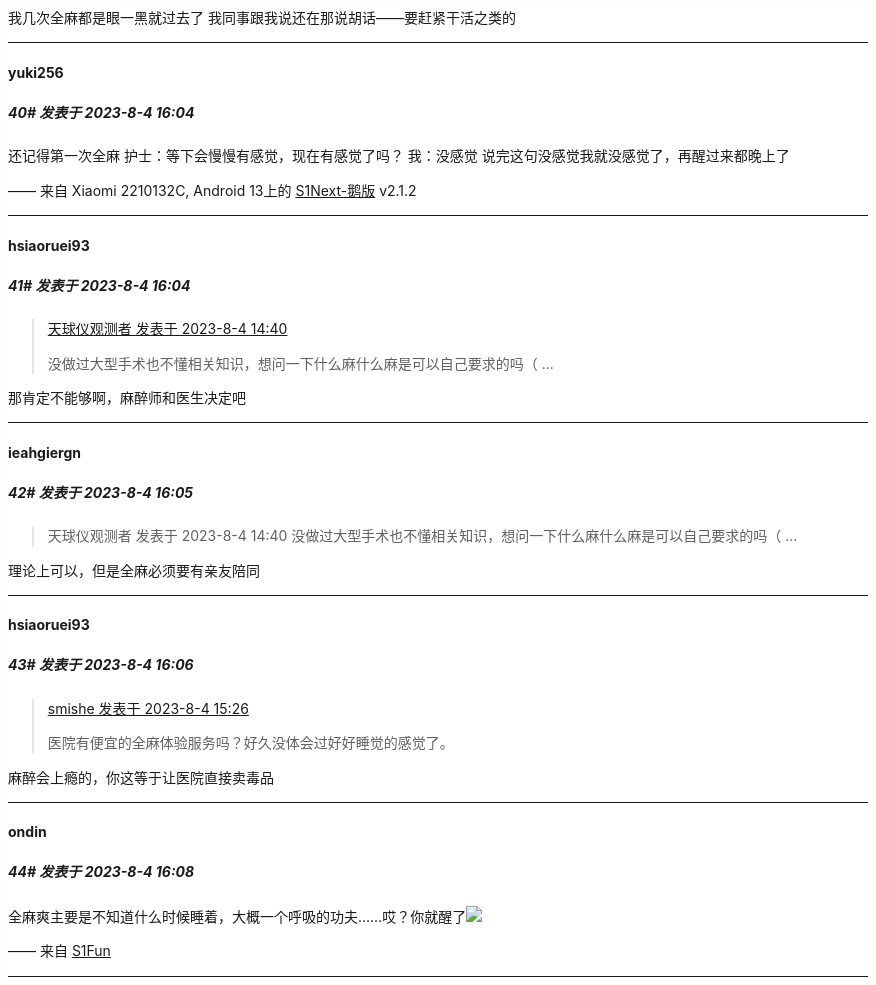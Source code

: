 我几次全麻都是眼一黑就过去了 我同事跟我说还在那说胡话——要赶紧干活之类的

*****

####  yuki256  
##### 40#       发表于 2023-8-4 16:04

还记得第一次全麻
护士：等下会慢慢有感觉，现在有感觉了吗？
我：没感觉
说完这句没感觉我就没感觉了，再醒过来都晚上了

—— 来自 Xiaomi 2210132C, Android 13上的 [S1Next-鹅版](https://github.com/ykrank/S1-Next/releases) v2.1.2

*****

####  hsiaoruei93  
##### 41#       发表于 2023-8-4 16:04

<blockquote><a href="httphttps://bbs.saraba1st.com/2b/forum.php?mod=redirect&amp;goto=findpost&amp;pid=61905259&amp;ptid=2147064" target="_blank">天球仪观测者 发表于 2023-8-4 14:40</a>

没做过大型手术也不懂相关知识，想问一下什么麻什么麻是可以自己要求的吗（ ...</blockquote>
那肯定不能够啊，麻醉师和医生决定吧

*****

####  ieahgiergn  
##### 42#       发表于 2023-8-4 16:05

<blockquote>天球仪观测者 发表于 2023-8-4 14:40
没做过大型手术也不懂相关知识，想问一下什么麻什么麻是可以自己要求的吗（ ...</blockquote>
理论上可以，但是全麻必须要有亲友陪同

*****

####  hsiaoruei93  
##### 43#       发表于 2023-8-4 16:06

<blockquote><a href="httphttps://bbs.saraba1st.com/2b/forum.php?mod=redirect&amp;goto=findpost&amp;pid=61905811&amp;ptid=2147064" target="_blank">smishe 发表于 2023-8-4 15:26</a>

医院有便宜的全麻体验服务吗？好久没体会过好好睡觉的感觉了。</blockquote>
麻醉会上瘾的，你这等于让医院直接卖毒品

*****

####  ondin  
##### 44#       发表于 2023-8-4 16:08

全麻爽主要是不知道什么时候睡着，大概一个呼吸的功夫……哎？你就醒了<img src="https://static.saraba1st.com/image/smiley/face2017/049.png" referrerpolicy="no-referrer">

—— 来自 [S1Fun](https://s1fun.koalcat.com)

*****
